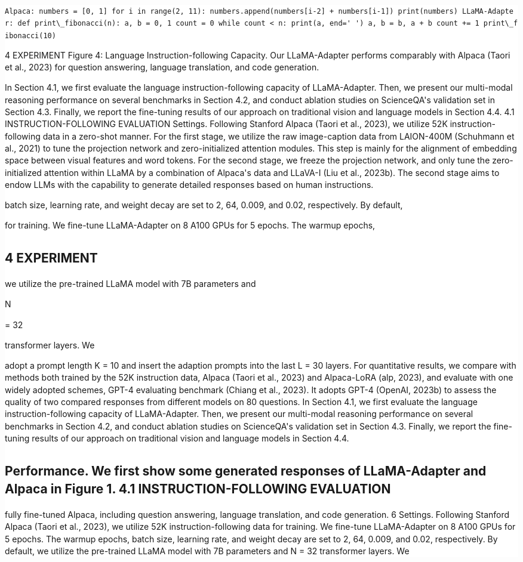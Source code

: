 ```
Alpaca: numbers = [0, 1] for i in range(2, 11): numbers.append(numbers[i-2] + numbers[i-1]) print(numbers) LLaMA-Adapter: def print\_fibonacci(n): a, b = 0, 1 count = 0 while count < n: print(a, end=' ') a, b = b, a + b count += 1 print\_fibonacci(10)
```

4 EXPERIMENT Figure 4: Language Instruction-following Capacity. Our LLaMA-Adapter performs comparably with Alpaca (Taori et al., 2023) for question answering, language translation, and code generation.

In Section 4.1, we first evaluate the language instruction-following capacity of LLaMA-Adapter. Then, we present our multi-modal reasoning performance on several benchmarks in Section 4.2, and conduct ablation studies on ScienceQA's validation set in Section 4.3. Finally, we report the fine-tuning results of our approach on traditional vision and language models in Section 4.4. 4.1 INSTRUCTION-FOLLOWING EVALUATION Settings. Following Stanford Alpaca (Taori et al., 2023), we utilize 52K instruction-following data in a zero-shot manner. For the first stage, we utilize the raw image-caption data from LAION-400M (Schuhmann et al., 2021) to tune the projection network and zero-initialized attention modules. This step is mainly for the alignment of embedding space between visual features and word tokens. For the second stage, we freeze the projection network, and only tune the zero-initialized attention within LLaMA by a combination of Alpaca's data and LLaVA-I (Liu et al., 2023b). The second stage aims to endow LLMs with the capability to generate detailed responses based on human instructions.

batch size, learning rate, and weight decay are set to 2, 64, 0.009, and 0.02, respectively. By default,

for training. We fine-tune LLaMA-Adapter on 8 A100 GPUs for 5 epochs. The warmup epochs,

## 4 EXPERIMENT

we utilize the pre-trained LLaMA model with 7B parameters and

N

= 32

transformer layers. We

adopt a prompt length K = 10 and insert the adaption prompts into the last L = 30 layers. For quantitative results, we compare with methods both trained by the 52K instruction data, Alpaca (Taori et al., 2023) and Alpaca-LoRA (alp, 2023), and evaluate with one widely adopted schemes, GPT-4 evaluating benchmark (Chiang et al., 2023). It adopts GPT-4 (OpenAI, 2023b) to assess the quality of two compared responses from different models on 80 questions. In Section 4.1, we first evaluate the language instruction-following capacity of LLaMA-Adapter. Then, we present our multi-modal reasoning performance on several benchmarks in Section 4.2, and conduct ablation studies on ScienceQA's validation set in Section 4.3. Finally, we report the fine-tuning results of our approach on traditional vision and language models in Section 4.4.

## Performance. We first show some generated responses of LLaMA-Adapter and Alpaca in Figure 1. 4.1 INSTRUCTION-FOLLOWING EVALUATION

fully fine-tuned Alpaca, including question answering, language translation, and code generation. 6 Settings. Following Stanford Alpaca (Taori et al., 2023), we utilize 52K instruction-following data for training. We fine-tune LLaMA-Adapter on 8 A100 GPUs for 5 epochs. The warmup epochs, batch size, learning rate, and weight decay are set to 2, 64, 0.009, and 0.02, respectively. By default, we utilize the pre-trained LLaMA model with 7B parameters and N = 32 transformer layers. We
